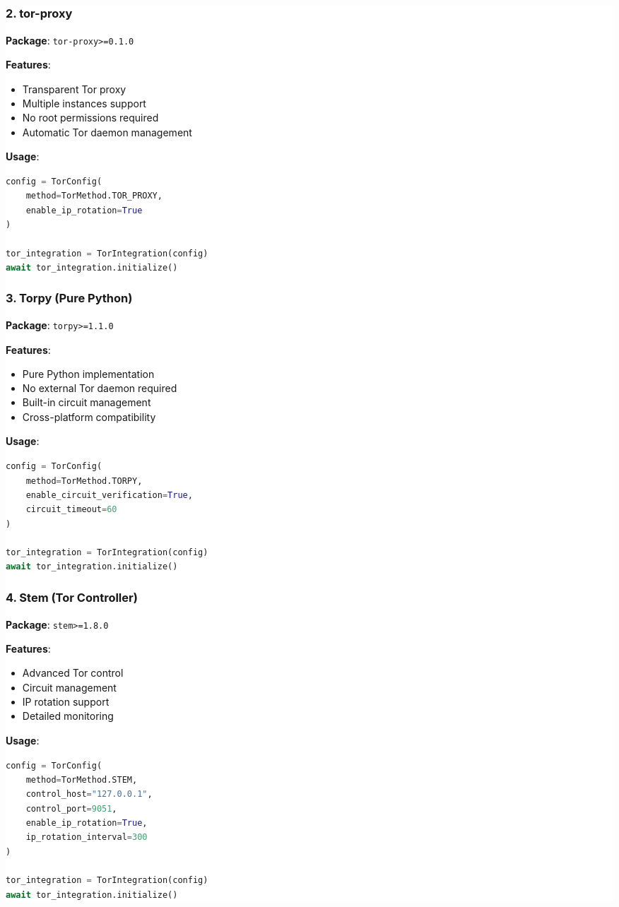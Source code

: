 ### 2. tor-proxy
**Package**: `tor-proxy>=0.1.0`

**Features**:
- Transparent Tor proxy
- Multiple instances support
- No root permissions required
- Automatic Tor daemon management

**Usage**:
```python
config = TorConfig(
    method=TorMethod.TOR_PROXY,
    enable_ip_rotation=True
)

tor_integration = TorIntegration(config)
await tor_integration.initialize()
```

### 3. Torpy (Pure Python)
**Package**: `torpy>=1.1.0`

**Features**:
- Pure Python implementation
- No external Tor daemon required
- Built-in circuit management
- Cross-platform compatibility

**Usage**:
```python
config = TorConfig(
    method=TorMethod.TORPY,
    enable_circuit_verification=True,
    circuit_timeout=60
)

tor_integration = TorIntegration(config)
await tor_integration.initialize()
```

### 4. Stem (Tor Controller)
**Package**: `stem>=1.8.0`

**Features**:
- Advanced Tor control
- Circuit management
- IP rotation support
- Detailed monitoring

**Usage**:
```python
config = TorConfig(
    method=TorMethod.STEM,
    control_host="127.0.0.1",
    control_port=9051,
    enable_ip_rotation=True,
    ip_rotation_interval=300
)

tor_integration = TorIntegration(config)
await tor_integration.initialize()
```
